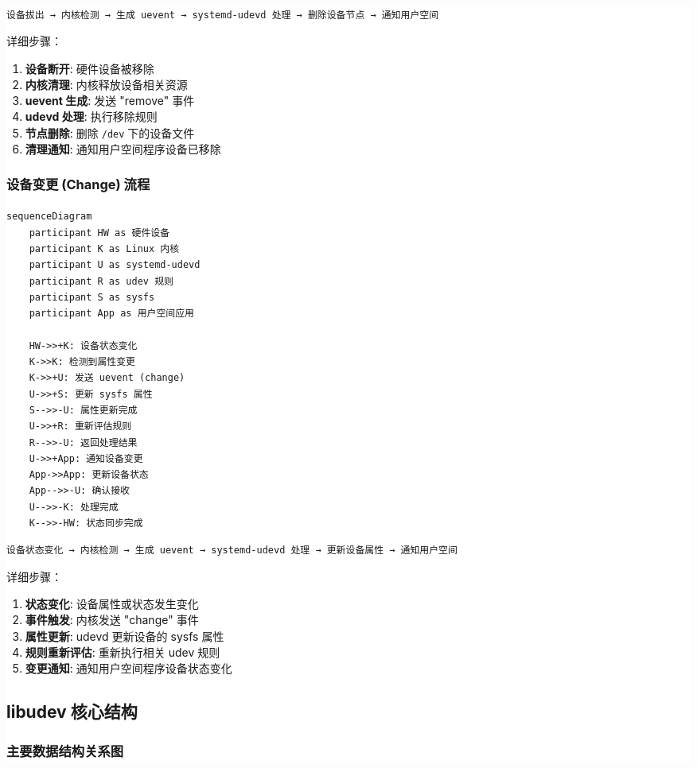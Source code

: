 ```
设备拔出 → 内核检测 → 生成 uevent → systemd-udevd 处理 → 删除设备节点 → 通知用户空间
```

详细步骤：

1. **设备断开**: 硬件设备被移除
2. **内核清理**: 内核释放设备相关资源
3. **uevent 生成**: 发送 "remove" 事件
4. **udevd 处理**: 执行移除规则
5. **节点删除**: 删除 `/dev` 下的设备文件
6. **清理通知**: 通知用户空间程序设备已移除

### 设备变更 (Change) 流程

```mermaid
sequenceDiagram
    participant HW as 硬件设备
    participant K as Linux 内核
    participant U as systemd-udevd
    participant R as udev 规则
    participant S as sysfs
    participant App as 用户空间应用
    
    HW->>+K: 设备状态变化
    K->>K: 检测到属性变更
    K->>+U: 发送 uevent (change)
    U->>+S: 更新 sysfs 属性
    S-->>-U: 属性更新完成
    U->>+R: 重新评估规则
    R-->>-U: 返回处理结果
    U->>+App: 通知设备变更
    App->>App: 更新设备状态
    App-->>-U: 确认接收
    U-->>-K: 处理完成
    K-->>-HW: 状态同步完成
```

```
设备状态变化 → 内核检测 → 生成 uevent → systemd-udevd 处理 → 更新设备属性 → 通知用户空间
```

详细步骤：

1. **状态变化**: 设备属性或状态发生变化
2. **事件触发**: 内核发送 "change" 事件
3. **属性更新**: udevd 更新设备的 sysfs 属性
4. **规则重新评估**: 重新执行相关 udev 规则
5. **变更通知**: 通知用户空间程序设备状态变化

## libudev 核心结构

### 主要数据结构关系图
